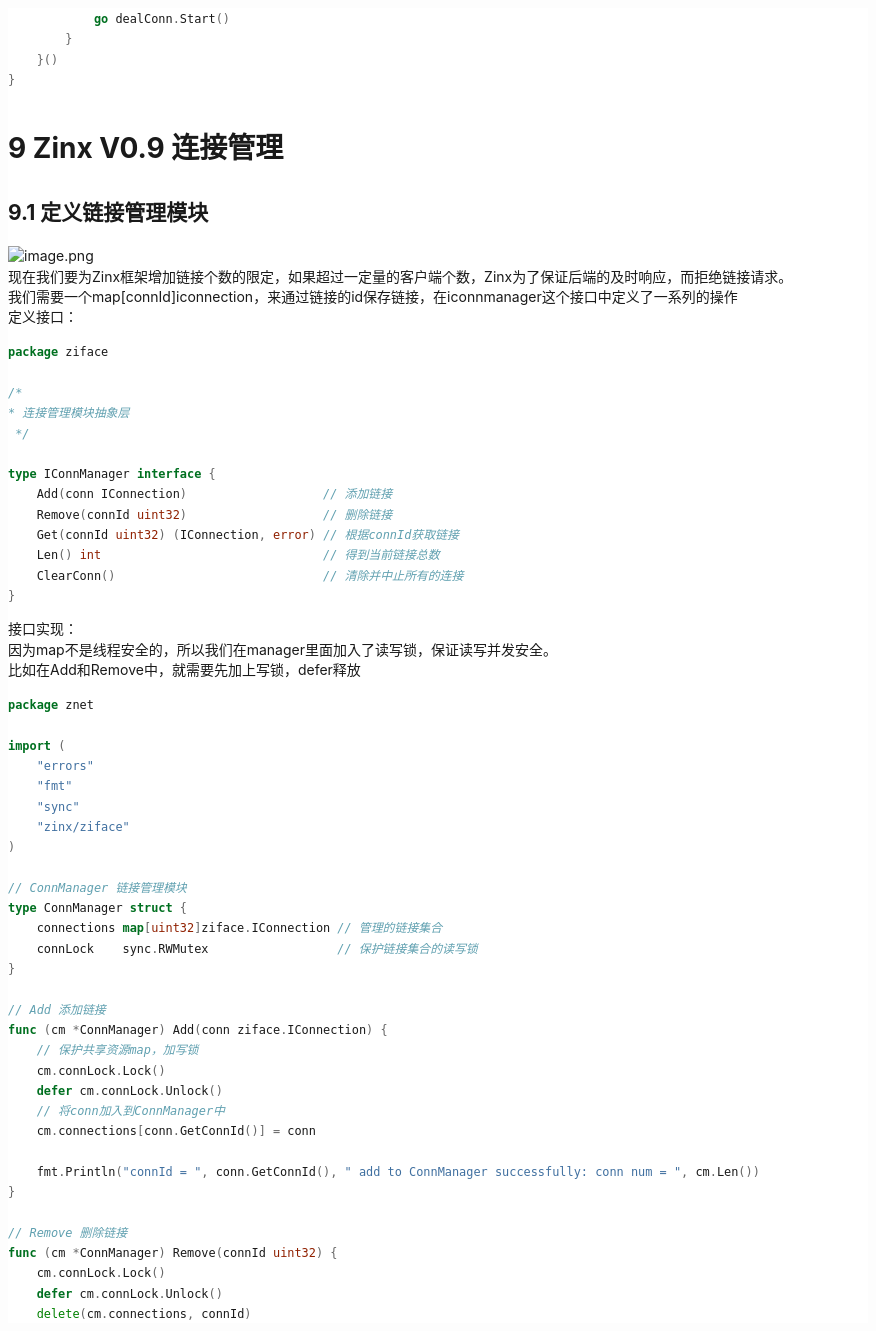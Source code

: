```go
			go dealConn.Start()
		}
	}()
}
```

<a name="XmRCd"></a>
# 9 Zinx V0.9 连接管理
<a name="KuLUp"></a>
## 9.1 定义链接管理模块
![image.png](https://cdn.nlark.com/yuque/0/2023/png/34740401/1685618232841-e49384ab-2d2d-4664-b9a7-4aa82d0464a0.png#averageHue=%23eeeeeb&clientId=u7b515251-745d-4&from=paste&height=309&id=u2c10ce54&originHeight=340&originWidth=1035&originalType=binary&ratio=1.100000023841858&rotation=0&showTitle=false&size=183959&status=done&style=none&taskId=ude02919e-c5ca-457c-9a2d-d3e6ccee048&title=&width=940.909070515436)<br />现在我们要为Zinx框架增加链接个数的限定，如果超过一定量的客户端个数，Zinx为了保证后端的及时响应，而拒绝链接请求。<br />我们需要一个map[connId]iconnection，来通过链接的id保存链接，在iconnmanager这个接口中定义了一系列的操作<br />定义接口：
```go
package ziface

/*
* 连接管理模块抽象层
 */

type IConnManager interface {
	Add(conn IConnection)                   // 添加链接
	Remove(connId uint32)                   // 删除链接
	Get(connId uint32) (IConnection, error) // 根据connId获取链接
	Len() int                               // 得到当前链接总数
	ClearConn()                             // 清除并中止所有的连接
}
```
接口实现：<br />因为map不是线程安全的，所以我们在manager里面加入了读写锁，保证读写并发安全。<br />比如在Add和Remove中，就需要先加上写锁，defer释放
```go
package znet

import (
	"errors"
	"fmt"
	"sync"
	"zinx/ziface"
)

// ConnManager 链接管理模块
type ConnManager struct {
	connections map[uint32]ziface.IConnection // 管理的链接集合
	connLock    sync.RWMutex                  // 保护链接集合的读写锁
}

// Add 添加链接
func (cm *ConnManager) Add(conn ziface.IConnection) {
	// 保护共享资源map，加写锁
	cm.connLock.Lock()
	defer cm.connLock.Unlock()
	// 将conn加入到ConnManager中
	cm.connections[conn.GetConnId()] = conn

	fmt.Println("connId = ", conn.GetConnId(), " add to ConnManager successfully: conn num = ", cm.Len())
}

// Remove 删除链接
func (cm *ConnManager) Remove(connId uint32) {
	cm.connLock.Lock()
	defer cm.connLock.Unlock()
	delete(cm.connections, connId)
```